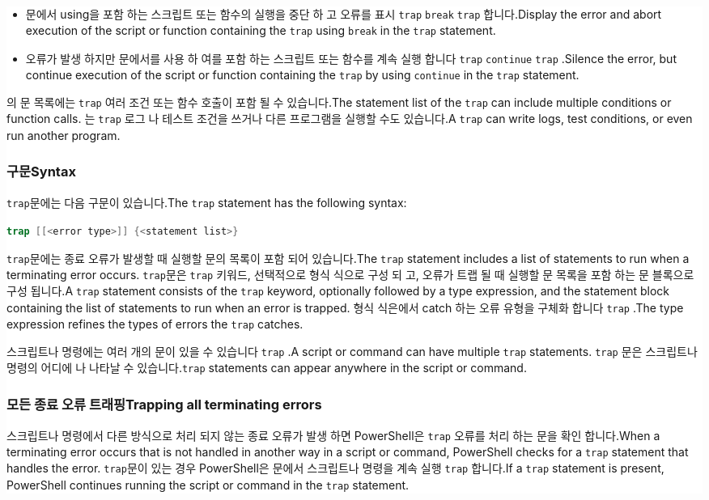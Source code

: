 - <span data-ttu-id="110da-115">문에서 using을 포함 하는 스크립트 또는 함수의 실행을 중단 하 고 오류를 표시 `trap` `break` `trap` 합니다.</span><span class="sxs-lookup"><span data-stu-id="110da-115">Display the error and abort execution of the script or function containing the `trap` using `break` in the `trap` statement.</span></span>

- <span data-ttu-id="110da-116">오류가 발생 하지만 문에서를 사용 하 여를 포함 하는 스크립트 또는 함수를 계속 실행 합니다 `trap` `continue` `trap` .</span><span class="sxs-lookup"><span data-stu-id="110da-116">Silence the error, but continue execution of the script or function containing the `trap` by using `continue` in the `trap` statement.</span></span>

<span data-ttu-id="110da-117">의 문 목록에는 `trap` 여러 조건 또는 함수 호출이 포함 될 수 있습니다.</span><span class="sxs-lookup"><span data-stu-id="110da-117">The statement list of the `trap` can include multiple conditions or function calls.</span></span> <span data-ttu-id="110da-118">는 `trap` 로그 나 테스트 조건을 쓰거나 다른 프로그램을 실행할 수도 있습니다.</span><span class="sxs-lookup"><span data-stu-id="110da-118">A `trap` can write logs, test conditions, or even run another program.</span></span>

### <a name="syntax"></a><span data-ttu-id="110da-119">구문</span><span class="sxs-lookup"><span data-stu-id="110da-119">Syntax</span></span>

<span data-ttu-id="110da-120">`trap`문에는 다음 구문이 있습니다.</span><span class="sxs-lookup"><span data-stu-id="110da-120">The `trap` statement has the following syntax:</span></span>

```powershell
trap [[<error type>]] {<statement list>}
```

<span data-ttu-id="110da-121">`trap`문에는 종료 오류가 발생할 때 실행할 문의 목록이 포함 되어 있습니다.</span><span class="sxs-lookup"><span data-stu-id="110da-121">The `trap` statement includes a list of statements to run when a terminating error occurs.</span></span> <span data-ttu-id="110da-122">`trap`문은 `trap` 키워드, 선택적으로 형식 식으로 구성 되 고, 오류가 트랩 될 때 실행할 문 목록을 포함 하는 문 블록으로 구성 됩니다.</span><span class="sxs-lookup"><span data-stu-id="110da-122">A `trap` statement consists of the `trap` keyword, optionally followed by a type expression, and the statement block containing the list of statements to run when an error is trapped.</span></span> <span data-ttu-id="110da-123">형식 식은에서 catch 하는 오류 유형을 구체화 합니다 `trap` .</span><span class="sxs-lookup"><span data-stu-id="110da-123">The type expression refines the types of errors the `trap` catches.</span></span>

<span data-ttu-id="110da-124">스크립트나 명령에는 여러 개의 문이 있을 수 있습니다 `trap` .</span><span class="sxs-lookup"><span data-stu-id="110da-124">A script or command can have multiple `trap` statements.</span></span> <span data-ttu-id="110da-125">`trap` 문은 스크립트나 명령의 어디에 나 나타날 수 있습니다.</span><span class="sxs-lookup"><span data-stu-id="110da-125">`trap` statements can appear anywhere in the script or command.</span></span>

### <a name="trapping-all-terminating-errors"></a><span data-ttu-id="110da-126">모든 종료 오류 트래핑</span><span class="sxs-lookup"><span data-stu-id="110da-126">Trapping all terminating errors</span></span>

<span data-ttu-id="110da-127">스크립트나 명령에서 다른 방식으로 처리 되지 않는 종료 오류가 발생 하면 PowerShell은 `trap` 오류를 처리 하는 문을 확인 합니다.</span><span class="sxs-lookup"><span data-stu-id="110da-127">When a terminating error occurs that is not handled in another way in a script or command, PowerShell checks for a `trap` statement that handles the error.</span></span> <span data-ttu-id="110da-128">`trap`문이 있는 경우 PowerShell은 문에서 스크립트나 명령을 계속 실행 `trap` 합니다.</span><span class="sxs-lookup"><span data-stu-id="110da-128">If a `trap` statement is present, PowerShell continues running the script or command in the `trap` statement.</span></span>
